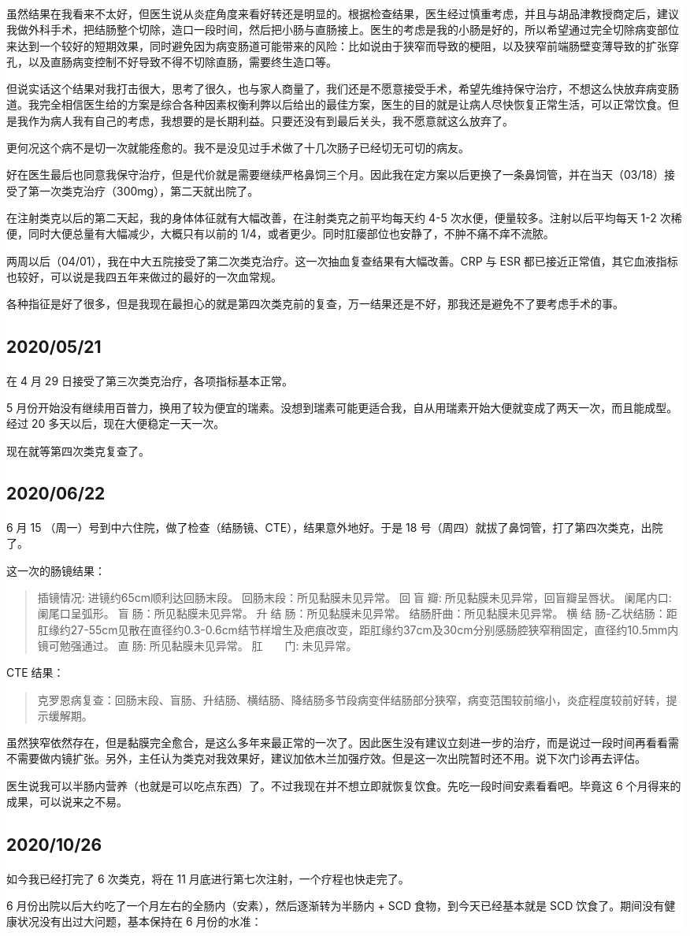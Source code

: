 虽然结果在我看来不太好，但医生说从炎症角度来看好转还是明显的。根据检查结果，医生经过慎重考虑，并且与胡品津教授商定后，建议我做外科手术，把结肠整个切除，造口一段时间，然后把小肠与直肠接上。医生的考虑是我的小肠是好的，所以希望通过完全切除病变部位来达到一个较好的短期效果，同时避免因为病变肠道可能带来的风险：比如说由于狭窄而导致的梗阻，以及狭窄前端肠壁变薄导致的扩张穿孔，以及直肠病变控制不好导致不得不切除直肠，需要终生造口等。

但说实话这个结果对我打击很大，思考了很久，也与家人商量了，我们还是不愿意接受手术，希望先维持保守治疗，不想这么快放弃病变肠道。我完全相信医生给的方案是综合各种因素权衡利弊以后给出的最佳方案，医生的目的就是让病人尽快恢复正常生活，可以正常饮食。但是我作为病人我有自己的考虑，我想要的是长期利益。只要还没有到最后关头，我不愿意就这么放弃了。

更何况这个病不是切一次就能痊愈的。我不是没见过手术做了十几次肠子已经切无可切的病友。

好在医生最后也同意我保守治疗，但是代价就是需要继续严格鼻饲三个月。因此我在定方案以后更换了一条鼻饲管，并在当天（03/18）接受了第一次类克治疗（300mg），第二天就出院了。

在注射类克以后的第二天起，我的身体体征就有大幅改善，在注射类克之前平均每天约 4-5 次水便，便量较多。注射以后平均每天 1-2 次稀便，同时大便总量有大幅减少，大概只有以前的 1/4，或者更少。同时肛瘘部位也安静了，不肿不痛不痒不流脓。

两周以后（04/01），我在中大五院接受了第二次类克治疗。这一次抽血复查结果有大幅改善。CRP 与 ESR 都已接近正常值，其它血液指标也较好，可以说是我四五年来做过的最好的一次血常规。

各种指征是好了很多，但是我现在最担心的就是第四次类克前的复查，万一结果还是不好，那我还是避免不了要考虑手术的事。

## 2020/05/21

在 4 月 29 日接受了第三次类克治疗，各项指标基本正常。

5 月份开始没有继续用百普力，换用了较为便宜的瑞素。没想到瑞素可能更适合我，自从用瑞素开始大便就变成了两天一次，而且能成型。经过 20 多天以后，现在大便稳定一天一次。

现在就等第四次类克复查了。

## 2020/06/22

6 月 15 （周一）号到中六住院，做了检查（结肠镜、CTE），结果意外地好。于是 18 号（周四）就拔了鼻饲管，打了第四次类克，出院了。

这一次的肠镜结果：

> 插镜情况: 进镜约65cm顺利达回肠末段。 
> 回肠末段：所见黏膜未见异常。 
> 回 盲 瓣: 所见黏膜未见异常，回盲瓣呈唇状。 
> 阑尾内口: 阑尾口呈弧形。 
> 盲 肠：所见黏膜未见异常。 
> 升 结 肠：所见黏膜未见异常。 
> 结肠肝曲：所见黏膜未见异常。 
> 横 结 肠-乙状结肠：距肛缘约27-55cm见散在直径约0.3-0.6cm结节样增生及疤痕改变，距肛缘约37cm及30cm分别感肠腔狭窄稍固定，直径约10.5mm内镜可勉强通过。 
> 直 肠: 所见黏膜未见异常。 
> 肛　　门: 未见异常。

CTE 结果：

> 克罗恩病复查：回肠末段、盲肠、升结肠、横结肠、降结肠多节段病变伴结肠部分狭窄，病变范围较前缩小，炎症程度较前好转，提示缓解期。

虽然狭窄依然存在，但是黏膜完全愈合，是这么多年来最正常的一次了。因此医生没有建议立刻进一步的治疗，而是说过一段时间再看看需不需要做内镜扩张。另外，主任认为类克对我效果好，建议加依木兰加强疗效。但是这一次出院暂时还不用。说下次门诊再去评估。

医生说我可以半肠内营养（也就是可以吃点东西）了。不过我现在并不想立即就恢复饮食。先吃一段时间安素看看吧。毕竟这 6 个月得来的成果，可以说来之不易。

## 2020/10/26

如今我已经打完了 6 次类克，将在 11 月底进行第七次注射，一个疗程也快走完了。

6 月份出院以后大约吃了一个月左右的全肠内（安素），然后逐渐转为半肠内 + SCD 食物，到今天已经基本就是 SCD 饮食了。期间没有健康状况没有出过大问题，基本保持在 6 月份的水准：
